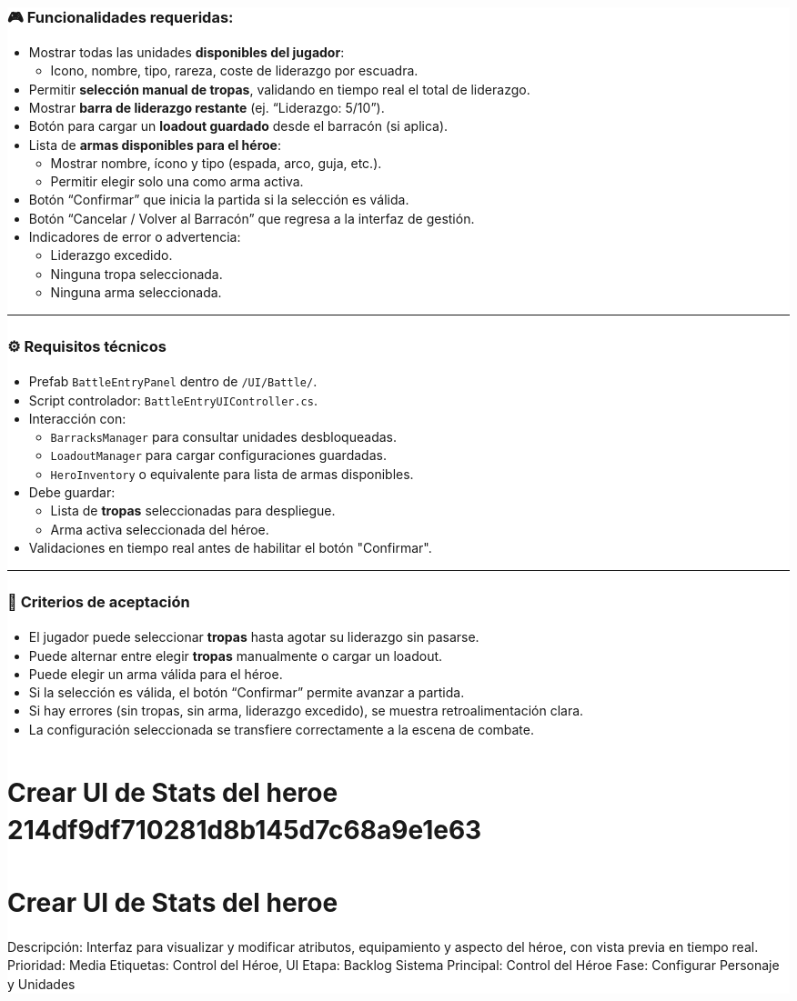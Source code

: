 
### 🎮 **Funcionalidades requeridas:**

- Mostrar todas las unidades **disponibles del jugador**:
    - Icono, nombre, tipo, rareza, coste de liderazgo por escuadra.
- Permitir **selección manual de tropas**, validando en tiempo real el total de liderazgo.
- Mostrar **barra de liderazgo restante** (ej. “Liderazgo: 5/10”).
- Botón para cargar un **loadout guardado** desde el barracón (si aplica).
- Lista de **armas disponibles para el héroe**:
    - Mostrar nombre, ícono y tipo (espada, arco, guja, etc.).
    - Permitir elegir solo una como arma activa.
- Botón “Confirmar” que inicia la partida si la selección es válida.
- Botón “Cancelar / Volver al Barracón” que regresa a la interfaz de gestión.
- Indicadores de error o advertencia:
    - Liderazgo excedido.
    - Ninguna tropa seleccionada.
    - Ninguna arma seleccionada.

---

### ⚙️ **Requisitos técnicos**

- Prefab `BattleEntryPanel` dentro de `/UI/Battle/`.
- Script controlador: `BattleEntryUIController.cs`.
- Interacción con:
    - `BarracksManager` para consultar unidades desbloqueadas.
    - `LoadoutManager` para cargar configuraciones guardadas.
    - `HeroInventory` o equivalente para lista de armas disponibles.
- Debe guardar:
    - Lista de **tropas** seleccionadas para despliegue.
    - Arma activa seleccionada del héroe.
- Validaciones en tiempo real antes de habilitar el botón "Confirmar".

---

### 🧪 **Criterios de aceptación**

 - El jugador puede seleccionar **tropas** hasta agotar su liderazgo sin pasarse.
 - Puede alternar entre elegir **tropas** manualmente o cargar un loadout.
- Puede elegir un arma válida para el héroe.
- Si la selección es válida, el botón “Confirmar” permite avanzar a partida.
- Si hay errores (sin tropas, sin arma, liderazgo excedido), se muestra retroalimentación clara.
- La configuración seleccionada se transfiere correctamente a la escena de combate.

# Crear UI de Stats del heroe 214df9df710281d8b145d7c68a9e1e63

# Crear UI de Stats del heroe

Descripción: Interfaz para visualizar y modificar atributos, equipamiento y aspecto del héroe, con vista previa en tiempo real.
Prioridad: Media
Etiquetas: Control del Héroe, UI
Etapa: Backlog
Sistema Principal: Control del Héroe
Fase: Configurar Personaje y Unidades